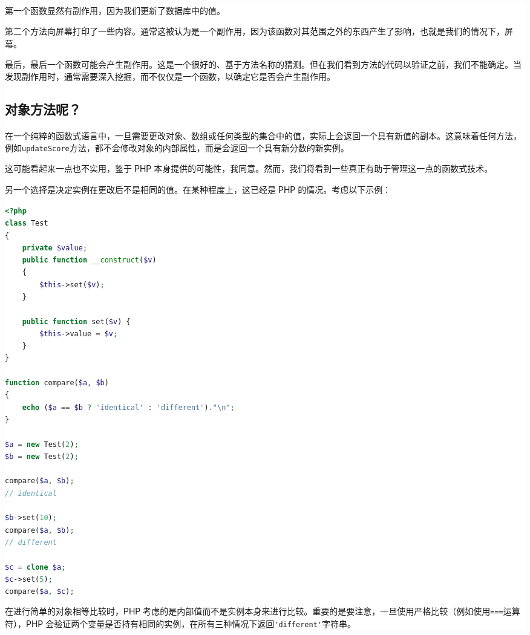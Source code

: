 第一个函数显然有副作用，因为我们更新了数据库中的值。

第二个方法向屏幕打印了一些内容。通常这被认为是一个副作用，因为该函数对其范围之外的东西产生了影响，也就是我们的情况下，屏幕。

最后，最后一个函数可能会产生副作用。这是一个很好的、基于方法名称的猜测。但在我们看到方法的代码以验证之前，我们不能确定。当发现副作用时，通常需要深入挖掘，而不仅仅是一个函数，以确定它是否会产生副作用。

## 对象方法呢？

在一个纯粹的函数式语言中，一旦需要更改对象、数组或任何类型的集合中的值，实际上会返回一个具有新值的副本。这意味着任何方法，例如`updateScore`方法，都不会修改对象的内部属性，而是会返回一个具有新分数的新实例。

这可能看起来一点也不实用，鉴于 PHP 本身提供的可能性，我同意。然而，我们将看到一些真正有助于管理这一点的函数式技术。

另一个选择是决定实例在更改后不是相同的值。在某种程度上，这已经是 PHP 的情况。考虑以下示例：

```php
<?php 
class Test 
{ 
    private $value; 
    public function __construct($v) 
    { 
        $this->set($v); 
    } 

    public function set($v) { 
        $this->value = $v; 
    } 
} 

function compare($a, $b) 
{ 
    echo ($a == $b ? 'identical' : 'different')."\n"; 
} 

$a = new Test(2); 
$b = new Test(2); 

compare($a, $b); 
// identical 

$b->set(10); 
compare($a, $b); 
// different 

$c = clone $a; 
$c->set(5); 
compare($a, $c); 
```

在进行简单的对象相等比较时，PHP 考虑的是内部值而不是实例本身来进行比较。重要的是要注意，一旦使用严格比较（例如使用`===`运算符），PHP 会验证两个变量是否持有相同的实例，在所有三种情况下返回`'different'`字符串。
